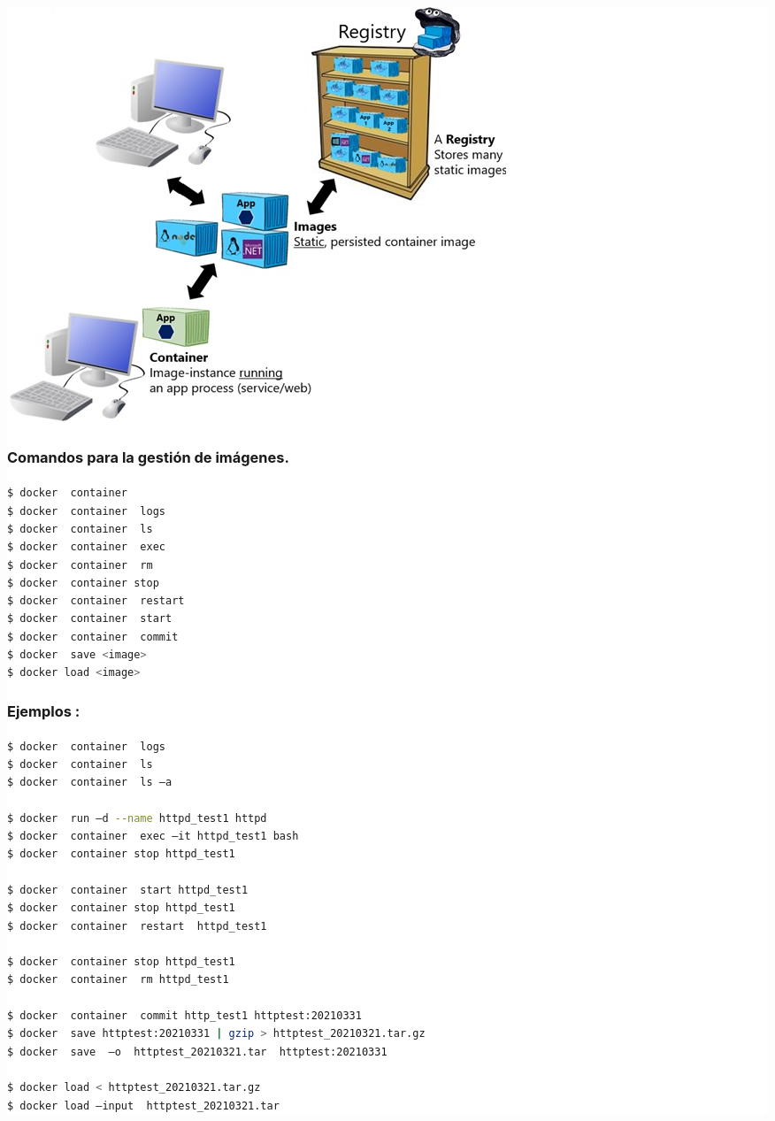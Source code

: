 ![](../img/pag13_docker.jpg)

### Comandos para la gestión de imágenes.
```sh
$ docker  container
$ docker  container  logs
$ docker  container  ls
$ docker  container  exec
$ docker  container  rm
$ docker  container stop
$ docker  container  restart
$ docker  container  start
$ docker  container  commit
$ docker  save <image>
$ docker load <image>
```
### Ejemplos :
```sh
$ docker  container  logs
$ docker  container  ls
$ docker  container  ls –a

$ docker  run –d --name httpd_test1 httpd
$ docker  container  exec –it httpd_test1 bash
$ docker  container stop httpd_test1

$ docker  container  start httpd_test1
$ docker  container stop httpd_test1
$ docker  container  restart  httpd_test1

$ docker  container stop httpd_test1
$ docker  container  rm httpd_test1

$ docker  container  commit http_test1 httptest:20210331
$ docker  save httptest:20210331 | gzip > httptest_20210321.tar.gz
$ docker  save  –o  httptest_20210321.tar  httptest:20210331

$ docker load < httptest_20210321.tar.gz
$ docker load –input  httptest_20210321.tar
```